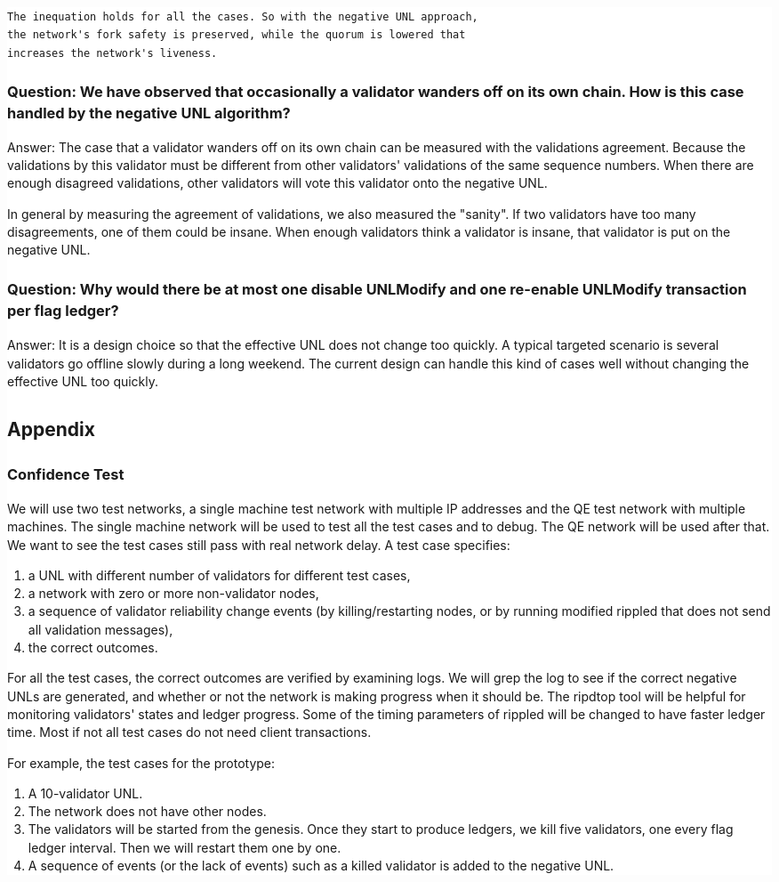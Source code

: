     The inequation holds for all the cases. So with the negative UNL approach,
    the network's fork safety is preserved, while the quorum is lowered that
    increases the network's liveness.

<h3> Question: We have observed that occasionally a validator wanders off on its
own chain. How is this case handled by the negative UNL algorithm? </h3>

Answer: The case that a validator wanders off on its own chain can be measured
with the validations agreement. Because the validations by this validator must
be different from other validators' validations of the same sequence numbers.
When there are enough disagreed validations, other validators will vote this
validator onto the negative UNL.

In general by measuring the agreement of validations, we also measured the
"sanity". If two validators have too many disagreements, one of them could be
insane. When enough validators think a validator is insane, that validator is
put on the negative UNL.

<h3> Question: Why would there be at most one disable UNLModify and one
re-enable UNLModify transaction per flag ledger? </h3>

Answer: It is a design choice so that the effective UNL does not change too
quickly. A typical targeted scenario is several validators go offline slowly
during a long weekend. The current design can handle this kind of cases well
without changing the effective UNL too quickly.

## Appendix

### Confidence Test

We will use two test networks, a single machine test network with multiple IP
addresses and the QE test network with multiple machines. The single machine
network will be used to test all the test cases and to debug. The QE network
will be used after that. We want to see the test cases still pass with real
network delay. A test case specifies:

1. a UNL with different number of validators for different test cases,
1. a network with zero or more non-validator nodes, 
1. a sequence of validator reliability change events (by killing/restarting
   nodes, or by running modified rippled that does not send all validation
   messages),
1. the correct outcomes. 

For all the test cases, the correct outcomes are verified by examining logs. We
will grep the log to see if the correct negative UNLs are generated, and whether
or not the network is making progress when it should be. The ripdtop tool will
be helpful for monitoring validators' states and ledger progress. Some of the
timing parameters of rippled will be changed to have faster ledger time. Most if
not all test cases do not need client transactions.

For example, the test cases for the prototype:
1. A 10-validator UNL.
1. The network does not have other nodes.
1. The validators will be started from the genesis. Once they start to produce
   ledgers, we kill five validators, one every flag ledger interval. Then we
   will restart them one by one.
1. A sequence of events (or the lack of events) such as a killed validator is
   added to the negative UNL.

